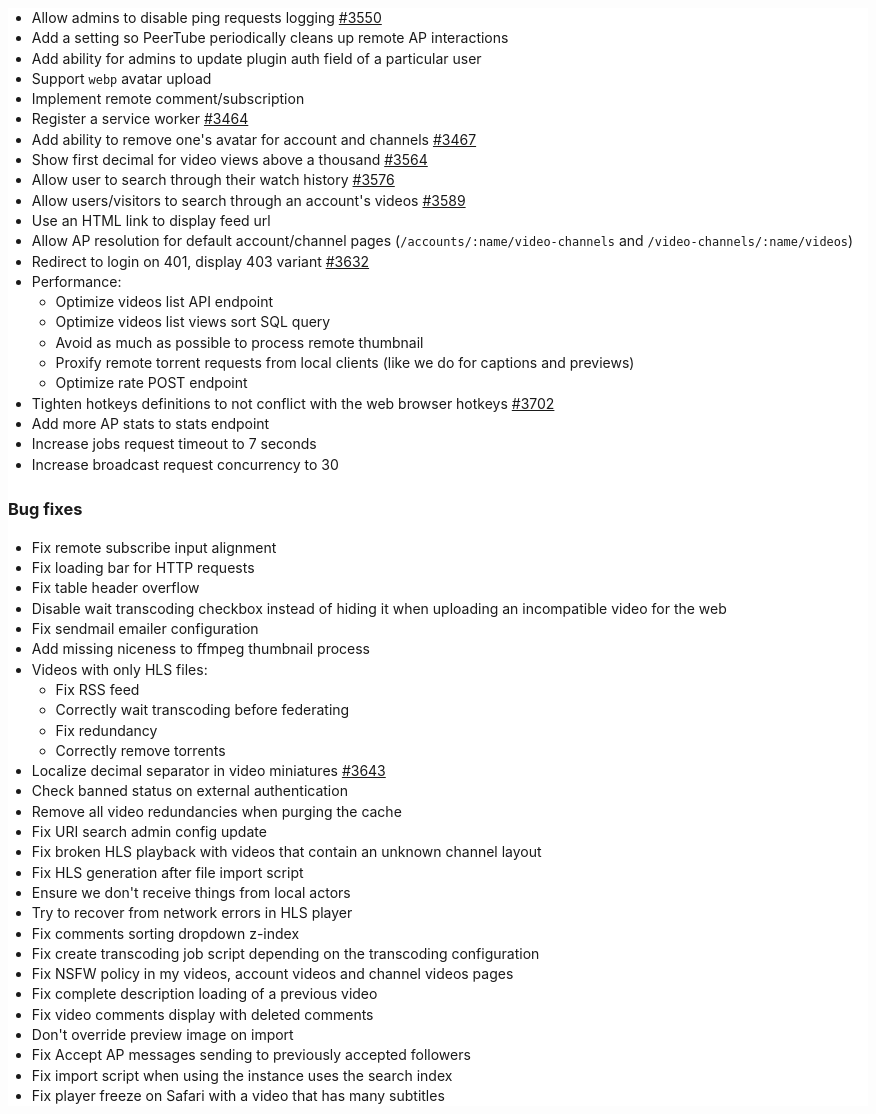    * Allow admins to disable ping requests logging [#3550](https://github.com/Chocobozzz/PeerTube/pull/3550)
   * Add a setting so PeerTube periodically cleans up remote AP interactions
 * Add ability for admins to update plugin auth field of a particular user
 * Support `webp` avatar upload
 * Implement remote comment/subscription
 * Register a service worker [#3464](https://github.com/Chocobozzz/PeerTube/pull/3464)
 * Add ability to remove one's avatar for account and channels [#3467](https://github.com/Chocobozzz/PeerTube/pull/3467)
 * Show first decimal for video views above a thousand [#3564](https://github.com/Chocobozzz/PeerTube/pull/3564)
 * Allow user to search through their watch history [#3576](https://github.com/Chocobozzz/PeerTube/pull/3576)
 * Allow users/visitors to search through an account's videos [#3589](https://github.com/Chocobozzz/PeerTube/pull/3589)
 * Use an HTML link to display feed url
 * Allow AP resolution for default account/channel pages (`/accounts/:name/video-channels` and `/video-channels/:name/videos`)
 * Redirect to login on 401, display 403 variant [#3632](https://github.com/Chocobozzz/PeerTube/pull/3632)
 * Performance:
   * Optimize videos list API endpoint
   * Optimize videos list views sort SQL query
   * Avoid as much as possible to process remote thumbnail
   * Proxify remote torrent requests from local clients (like we do for captions and previews)
   * Optimize rate POST endpoint
 * Tighten hotkeys definitions to not conflict with the web browser hotkeys [#3702](https://github.com/Chocobozzz/PeerTube/pull/3702)
 * Add more AP stats to stats endpoint
 * Increase jobs request timeout to 7 seconds
 * Increase broadcast request concurrency to 30

### Bug fixes

 * Fix remote subscribe input alignment
 * Fix loading bar for HTTP requests
 * Fix table header overflow
 * Disable wait transcoding checkbox instead of hiding it when uploading an incompatible video for the web
 * Fix sendmail emailer configuration
 * Add missing niceness to ffmpeg thumbnail process
 * Videos with only HLS files:
   * Fix RSS feed
   * Correctly wait transcoding before federating
   * Fix redundancy
   * Correctly remove torrents
 * Localize decimal separator in video miniatures [#3643](https://github.com/Chocobozzz/PeerTube/pull/3643)
 * Check banned status on external authentication
 * Remove all video redundancies when purging the cache
 * Fix URI search admin config update
 * Fix broken HLS playback with videos that contain an unknown channel layout
 * Fix HLS generation after file import script
 * Ensure we don't receive things from local actors
 * Try to recover from network errors in HLS player
 * Fix comments sorting dropdown z-index
 * Fix create transcoding job script depending on the transcoding configuration
 * Fix NSFW policy in my videos, account videos and channel videos pages
 * Fix complete description loading of a previous video
 * Fix video comments display with deleted comments
 * Don't override preview image on import
 * Fix Accept AP messages sending to previously accepted followers
 * Fix import script when using the instance uses the search index
 * Fix player freeze on Safari with a video that has many subtitles